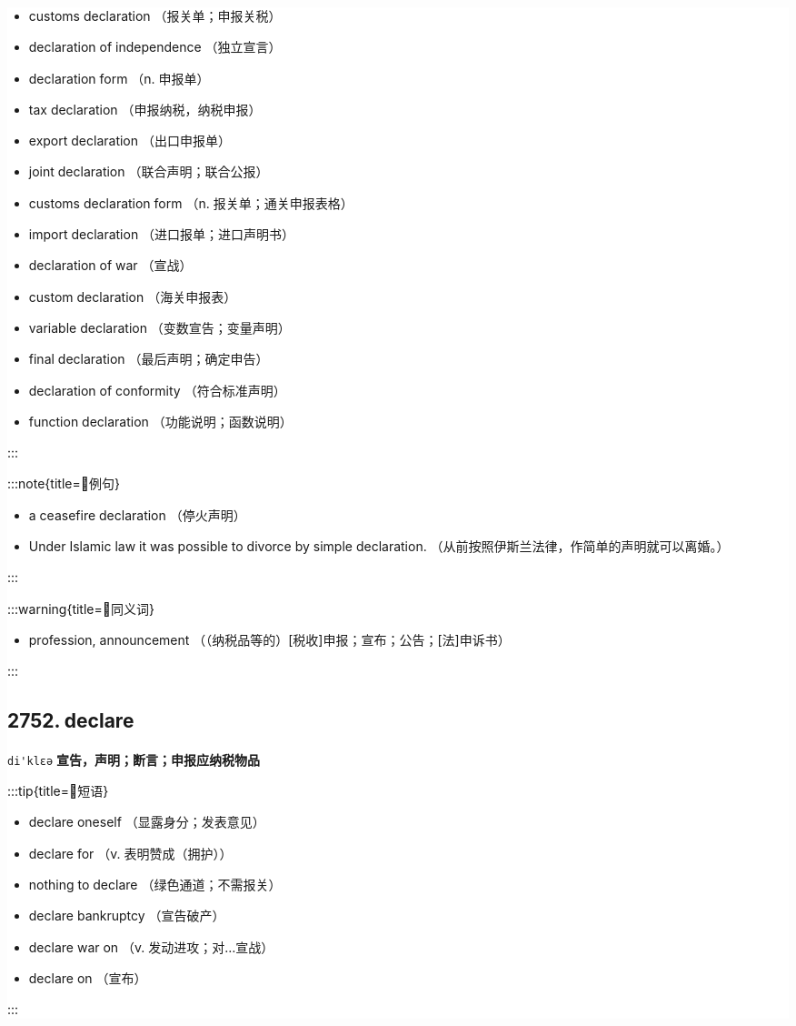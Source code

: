 - customs declaration （报关单；申报关税）

- declaration of independence （独立宣言）

- declaration form （n. 申报单）

- tax declaration （申报纳税，纳税申报）

- export declaration （出口申报单）

- joint declaration （联合声明；联合公报）

- customs declaration form （n. 报关单；通关申报表格）

- import declaration （进口报单；进口声明书）

- declaration of war （宣战）

- custom declaration （海关申报表）

- variable declaration （变数宣告；变量声明）

- final declaration （最后声明；确定申告）

- declaration of conformity （符合标准声明）

- function declaration （功能说明；函数说明）

:::

:::note{title=🎤例句}

- a ceasefire declaration （停火声明）

- Under Islamic law it was possible to divorce by simple declaration. （从前按照伊斯兰法律，作简单的声明就可以离婚。）

:::

:::warning{title=🤔同义词}

- profession, announcement （（纳税品等的）[税收]申报；宣布；公告；[法]申诉书）

:::


## 2752. declare

`di'klεə`  **宣告，声明；断言；申报应纳税物品**

:::tip{title=🤩短语}

- declare oneself （显露身分；发表意见）

- declare for （v. 表明赞成（拥护））

- nothing to declare （绿色通道；不需报关）

- declare bankruptcy （宣告破产）

- declare war on （v. 发动进攻；对…宣战）

- declare on （宣布）

:::
